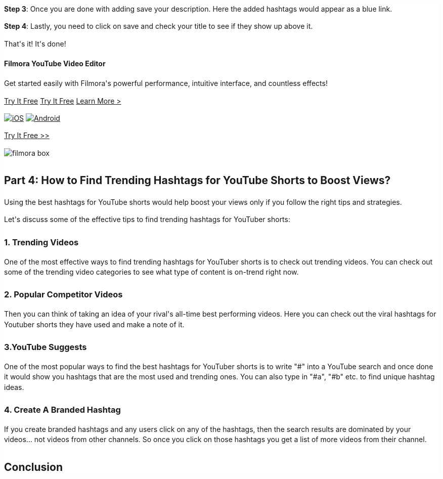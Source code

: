 **Step 3**: Once you are done with adding save your description. Here the added hashtags would appear as a blue link.

**Step 4**: Lastly, you need to click on save and check your title to see if they show up above it.

That's it! It's done!

#### Filmora YouTube Video Editor

Get started easily with Filmora's powerful performance, intuitive interface, and countless effects!

[Try It Free](https://tools.techidaily.com/wondershare/filmora/download/) [Try It Free](https://tools.techidaily.com/wondershare/filmora/download/) [Learn More >](https://tools.techidaily.com/wondershare/filmora/download/)

[![iOS](https://images.wondershare.com/assets/images-common/badges-apple.svg)](https://app.adjust.com/w06dr6m%5F19za1f6) [![Android](https://images.wondershare.com/assets/images-common/badges-google.svg) ](https://app.adjust.com/w06dr6m%5F19za1f6)

[Try It Free >>](https://tools.techidaily.com/wondershare/filmora/download/)

![filmora box](https://images.wondershare.com/filmora/banner/Filmora12-200-200.png)

## Part 4: How to Find Trending Hashtags for YouTube Shorts to Boost Views?

Using the best hashtags for YouTube shorts would help boost your views only if you follow the right tips and strategies.

Let's discuss some of the effective tips to find trending hashtags for YouTuber shorts:

### 1\. Trending Videos

One of the most effective ways to find trending hashtags for YouTuber shorts is to check out trending videos. You can check out some of the trending video categories to see what type of content is on-trend right now.

### 2\. Popular Competitor Videos

Then you can think of taking an idea of your rival's all-time best performing videos. Here you can check out the viral hashtags for Youtuber shorts they have used and make a note of it.

### 3.YouTube Suggests

One of the most popular ways to find the best hashtags for YouTuber shorts is to write "#" into a YouTube search and once done it would show you hashtags that are the most used and trending ones. You can also type in "#a", "#b" etc. to find unique hashtag ideas.

### 4\. Create A Branded Hashtag

If you create branded hashtags and any users click on any of the hashtags, then the search results are dominated by your videos… not videos from other channels. So once you click on those hashtags you get a list of more videos from their channel.

## Conclusion
